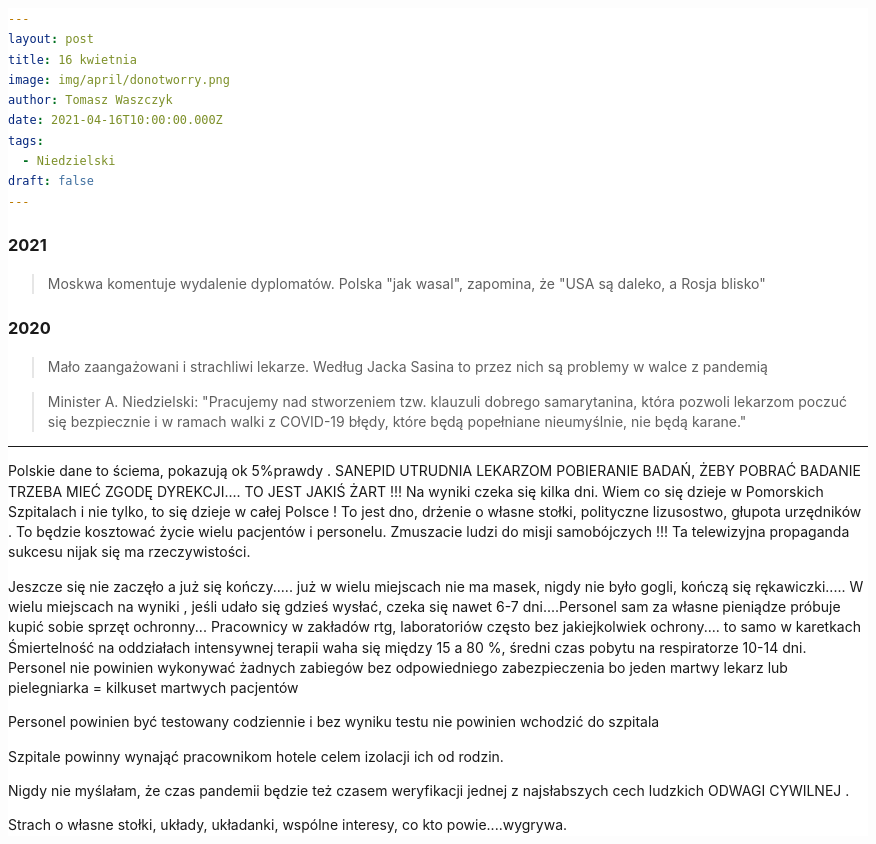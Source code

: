 ```yaml
---
layout: post
title: 16 kwietnia
image: img/april/donotworry.png
author: Tomasz Waszczyk
date: 2021-04-16T10:00:00.000Z
tags:
  - Niedzielski
draft: false
---
```


### 2021

> Moskwa komentuje wydalenie dyplomatów. Polska "jak wasal", zapomina, że "USA są daleko, a Rosja blisko"

### 2020

> Mało zaangażowani i strachliwi lekarze. Według Jacka Sasina to przez nich są problemy w walce z pandemią

> Minister A. Niedzielski: "Pracujemy nad stworzeniem tzw. klauzuli dobrego samarytanina, która pozwoli lekarzom poczuć się bezpiecznie i w ramach walki z COVID-19 błędy, które będą popełniane nieumyślnie, nie będą karane."

---

Polskie dane to ściema, pokazują ok 5%prawdy .
SANEPID UTRUDNIA LEKARZOM POBIERANIE BADAŃ, ŻEBY POBRAĆ BADANIE TRZEBA MIEĆ ZGODĘ DYREKCJI.... TO JEST JAKIŚ ŻART !!! Na wyniki czeka się kilka dni.
Wiem co się dzieje w Pomorskich Szpitalach i nie tylko, to się dzieje w całej Polsce ! To jest dno, drżenie o własne stołki, polityczne lizusostwo, głupota urzędników . To będzie kosztować życie wielu pacjentów i personelu.
Zmuszacie ludzi do misji samobójczych !!!
Ta telewizyjna propaganda sukcesu nijak się ma rzeczywistości.

Jeszcze się nie zaczęło a już się kończy..... już w wielu miejscach nie ma masek, nigdy nie było gogli, kończą się rękawiczki..... W wielu miejscach na wyniki , jeśli udało się gdzieś wysłać, czeka się nawet 6-7 dni....Personel sam za własne pieniądze próbuje kupić sobie sprzęt ochronny... Pracownicy w zakładów rtg, laboratoriów często bez jakiejkolwiek ochrony.... to samo w karetkach
Śmiertelność na oddziałach intensywnej terapii waha się między 15 a 80 %, średni czas pobytu na respiratorze 10-14 dni.
Personel nie powinien wykonywać żadnych zabiegów bez odpowiedniego zabezpieczenia bo jeden martwy lekarz lub pielegniarka = kilkuset martwych pacjentów

Personel powinien być testowany codziennie i bez wyniku testu nie powinien wchodzić do szpitala

Szpitale powinny wynająć pracownikom hotele celem izolacji ich od rodzin.

Nigdy nie myślałam, że czas pandemii będzie też czasem weryfikacji jednej z najsłabszych cech ludzkich ODWAGI CYWILNEJ .

Strach o własne stołki, układy, układanki, wspólne interesy, co kto powie....wygrywa.
